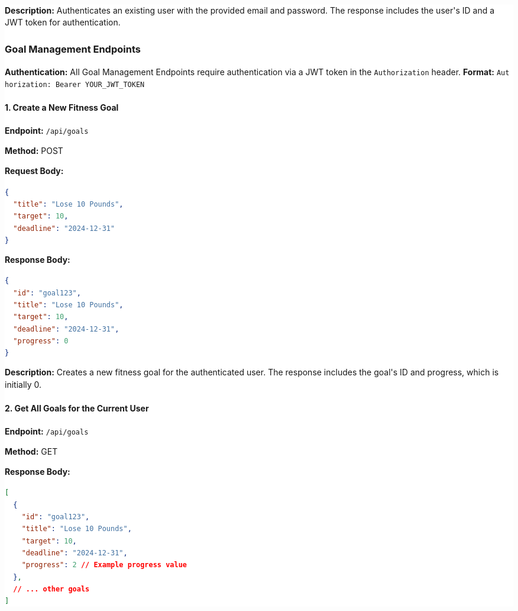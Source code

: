 **Description:** Authenticates an existing user with the provided email and password. The response includes the user's ID and a JWT token for authentication.

### Goal Management Endpoints

**Authentication:** All Goal Management Endpoints require authentication via a JWT token in the `Authorization` header. 
**Format:** `Authorization: Bearer YOUR_JWT_TOKEN`

#### 1. Create a New Fitness Goal

**Endpoint:** `/api/goals`

**Method:** POST

**Request Body:**

```json
{
  "title": "Lose 10 Pounds", 
  "target": 10, 
  "deadline": "2024-12-31" 
}
```

**Response Body:**

```json
{
  "id": "goal123",
  "title": "Lose 10 Pounds",
  "target": 10,
  "deadline": "2024-12-31",
  "progress": 0 
}
```

**Description:** Creates a new fitness goal for the authenticated user. The response includes the goal's ID and progress, which is initially 0.

#### 2. Get All Goals for the Current User

**Endpoint:** `/api/goals`

**Method:** GET

**Response Body:**

```json
[
  {
    "id": "goal123",
    "title": "Lose 10 Pounds",
    "target": 10,
    "deadline": "2024-12-31",
    "progress": 2 // Example progress value
  },
  // ... other goals
]
```
